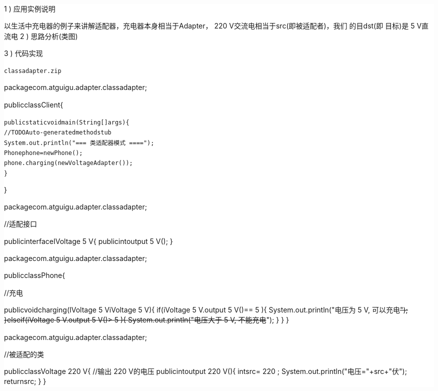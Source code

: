  1 ) 应用实例说明

以生活中充电器的例子来讲解适配器，充电器本身相当于Adapter， 220 V交流电相当于src(即被适配者)，我们
的目dst(即 目标)是 5 V直流电
2 ) 思路分析(类图)

 3 ) 代码实现


```
classadapter.zip
```
packagecom.atguigu.adapter.classadapter;

publicclassClient{

```
publicstaticvoidmain(String[]args){
//TODOAuto-generatedmethodstub
System.out.println("=== 类适配器模式 ====");
Phonephone=newPhone();
phone.charging(newVoltageAdapter());
}
```
 }

packagecom.atguigu.adapter.classadapter;

 //适配接口

publicinterfaceIVoltage 5 V{
publicintoutput 5 V();
}

packagecom.atguigu.adapter.classadapter;

publicclassPhone{


 //充电

publicvoidcharging(IVoltage 5 ViVoltage 5 V){
if(iVoltage 5 V.output 5 V()== 5 ){
System.out.println("电压为 5 V, 可以充电~~");
}elseif(iVoltage 5 V.output 5 V()> 5 ){
System.out.println("电压大于 5 V, 不能充电~~");
}
}
}

packagecom.atguigu.adapter.classadapter;

 //被适配的类

publicclassVoltage 220 V{
//输出 220 V的电压
publicintoutput 220 V(){
intsrc= 220 ;
System.out.println("电压="+src+"伏");
returnsrc;
}
}
